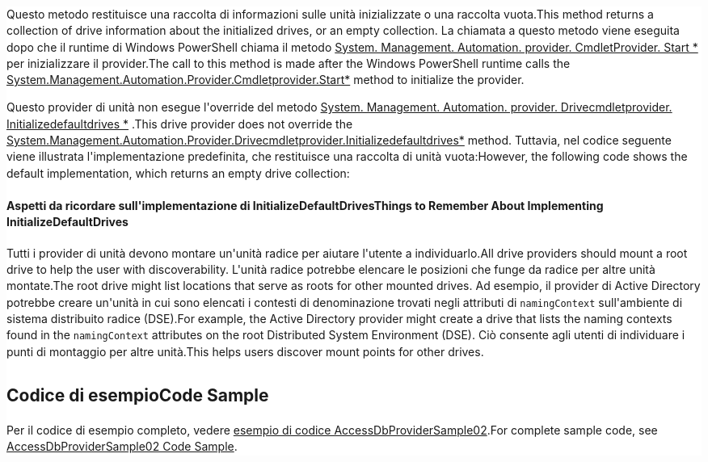 <span data-ttu-id="b9efb-148">Questo metodo restituisce una raccolta di informazioni sulle unità inizializzate o una raccolta vuota.</span><span class="sxs-lookup"><span data-stu-id="b9efb-148">This method returns a collection of drive information about the initialized drives, or an empty collection.</span></span> <span data-ttu-id="b9efb-149">La chiamata a questo metodo viene eseguita dopo che il runtime di Windows PowerShell chiama il metodo [System. Management. Automation. provider. CmdletProvider. Start \*](/dotnet/api/System.Management.Automation.Provider.CmdletProvider.Start) per inizializzare il provider.</span><span class="sxs-lookup"><span data-stu-id="b9efb-149">The call to this method is made after the Windows PowerShell runtime calls the [System.Management.Automation.Provider.Cmdletprovider.Start\*](/dotnet/api/System.Management.Automation.Provider.CmdletProvider.Start) method to initialize the provider.</span></span>

<span data-ttu-id="b9efb-150">Questo provider di unità non esegue l'override del metodo [System. Management. Automation. provider. Drivecmdletprovider. Initializedefaultdrives \*](/dotnet/api/System.Management.Automation.Provider.DriveCmdletProvider.InitializeDefaultDrives) .</span><span class="sxs-lookup"><span data-stu-id="b9efb-150">This drive provider does not override the [System.Management.Automation.Provider.Drivecmdletprovider.Initializedefaultdrives\*](/dotnet/api/System.Management.Automation.Provider.DriveCmdletProvider.InitializeDefaultDrives) method.</span></span> <span data-ttu-id="b9efb-151">Tuttavia, nel codice seguente viene illustrata l'implementazione predefinita, che restituisce una raccolta di unità vuota:</span><span class="sxs-lookup"><span data-stu-id="b9efb-151">However, the following code shows the default implementation, which returns an empty drive collection:</span></span>



#### <a name="things-to-remember-about-implementing-initializedefaultdrives"></a><span data-ttu-id="b9efb-152">Aspetti da ricordare sull'implementazione di InitializeDefaultDrives</span><span class="sxs-lookup"><span data-stu-id="b9efb-152">Things to Remember About Implementing InitializeDefaultDrives</span></span>

<span data-ttu-id="b9efb-153">Tutti i provider di unità devono montare un'unità radice per aiutare l'utente a individuarlo.</span><span class="sxs-lookup"><span data-stu-id="b9efb-153">All drive providers should mount a root drive to help the user with discoverability.</span></span> <span data-ttu-id="b9efb-154">L'unità radice potrebbe elencare le posizioni che funge da radice per altre unità montate.</span><span class="sxs-lookup"><span data-stu-id="b9efb-154">The root drive might list locations that serve as roots for other mounted drives.</span></span> <span data-ttu-id="b9efb-155">Ad esempio, il provider di Active Directory potrebbe creare un'unità in cui sono elencati i contesti di denominazione trovati negli attributi di `namingContext` sull'ambiente di sistema distribuito radice (DSE).</span><span class="sxs-lookup"><span data-stu-id="b9efb-155">For example, the Active Directory provider might create a drive that lists the naming contexts found in the `namingContext` attributes on the root Distributed System Environment (DSE).</span></span> <span data-ttu-id="b9efb-156">Ciò consente agli utenti di individuare i punti di montaggio per altre unità.</span><span class="sxs-lookup"><span data-stu-id="b9efb-156">This helps users discover mount points for other drives.</span></span>

## <a name="code-sample"></a><span data-ttu-id="b9efb-157">Codice di esempio</span><span class="sxs-lookup"><span data-stu-id="b9efb-157">Code Sample</span></span>

<span data-ttu-id="b9efb-158">Per il codice di esempio completo, vedere [esempio di codice AccessDbProviderSample02](./accessdbprovidersample02-code-sample.md).</span><span class="sxs-lookup"><span data-stu-id="b9efb-158">For complete sample code, see [AccessDbProviderSample02 Code Sample](./accessdbprovidersample02-code-sample.md).</span></span>
